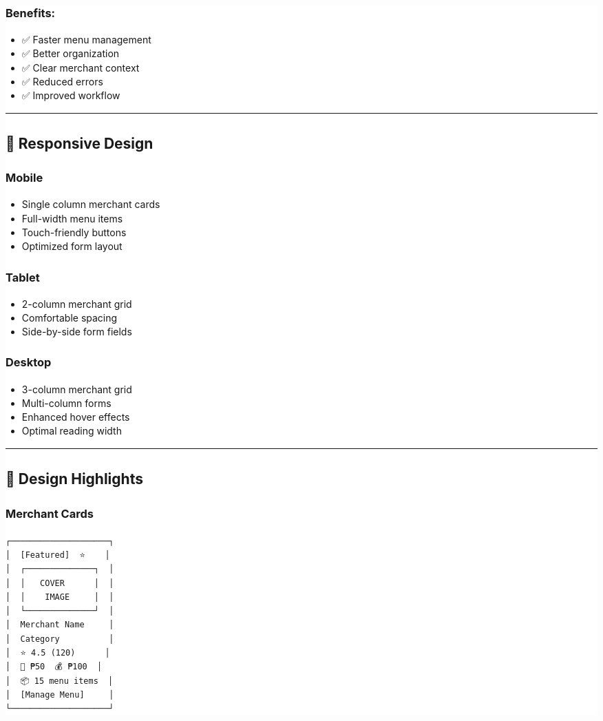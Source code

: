 ### **Benefits:**
- ✅ Faster menu management
- ✅ Better organization
- ✅ Clear merchant context
- ✅ Reduced errors
- ✅ Improved workflow

---

## 📱 Responsive Design

### **Mobile**
- Single column merchant cards
- Full-width menu items
- Touch-friendly buttons
- Optimized form layout

### **Tablet**
- 2-column merchant grid
- Comfortable spacing
- Side-by-side form fields

### **Desktop**
- 3-column merchant grid
- Multi-column forms
- Enhanced hover effects
- Optimal reading width

---

## 🎨 Design Highlights

### **Merchant Cards**
```
┌────────────────────┐
│  [Featured]  ⭐    │
│  ┌──────────────┐  │
│  │   COVER      │  │
│  │    IMAGE     │  │
│  └──────────────┘  │
│  Merchant Name     │
│  Category          │
│  ⭐ 4.5 (120)      │
│  🚚 ₱50  💰 ₱100  │
│  📦 15 menu items  │
│  [Manage Menu]     │
└────────────────────┘
```
